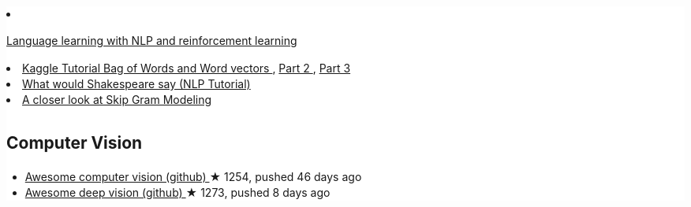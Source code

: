   </ul>
 </li>
 <li>
  <p>
   <a href="http://blog.dennybritz.com/2015/09/11/reimagining-language-learning-with-nlp-and-reinforcement-learning/">
    Language learning with NLP and reinforcement learning
   </a>
  </p>
 </li>
 <li>
  <a href="https://www.kaggle.com/c/word2vec-nlp-tutorial/details/part-1-for-beginners-bag-of-words">
   Kaggle Tutorial Bag of Words and Word vectors
  </a>
  ,
  <a href="https://www.kaggle.com/c/word2vec-nlp-tutorial/details/part-2-word-vectors">
   Part 2
  </a>
  ,
  <a href="https://www.kaggle.com/c/word2vec-nlp-tutorial/details/part-3-more-fun-with-word-vectors">
   Part 3
  </a>
 </li>
 <li>
  <a href="https://gigadom.wordpress.com/2015/10/02/natural-language-processing-what-would-shakespeare-say/">
   What would Shakespeare say (NLP Tutorial)
  </a>
 </li>
 <li>
  <a href="http://homepages.inf.ed.ac.uk/ballison/pdf/lrec_skipgrams.pdf">
   A closer look at Skip Gram Modeling
  </a>
 </li>
</ul>
<p>
 <a name="vision">
 </a>
</p>
<h2>
 Computer Vision
</h2>
<ul>
 <li>
  <a href="https://github.com/jbhuang0604/awesome-computer-vision">
   Awesome computer vision (github)
  </a>
  <span>
   &#9733 1254, pushed 46 days ago
  </span>
 </li>
 <li>
  <a href="https://github.com/kjw0612/awesome-deep-vision">
   Awesome deep vision (github)
  </a>
  <span>
   &#9733 1273, pushed 8 days ago
  </span>
 </li>
</ul>
<p>
 <a name="svm">
 </a>
</p>